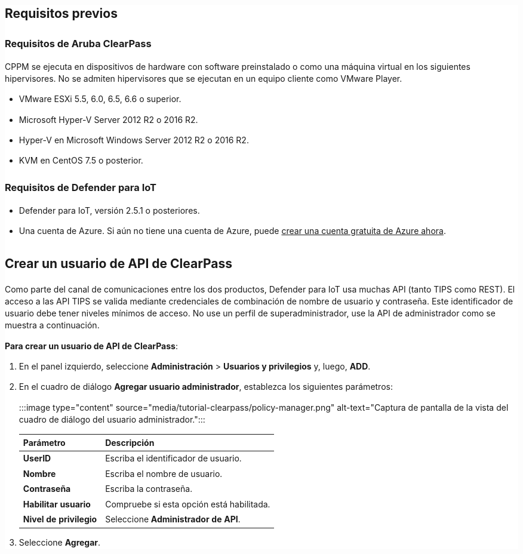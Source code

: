 ## <a name="prerequisites"></a>Requisitos previos

### <a name="aruba-clearpass-requirements"></a>Requisitos de Aruba ClearPass

CPPM se ejecuta en dispositivos de hardware con software preinstalado o como una máquina virtual en los siguientes hipervisores. No se admiten hipervisores que se ejecutan en un equipo cliente como VMware Player.

- VMware ESXi 5.5, 6.0, 6.5, 6.6 o superior.

- Microsoft Hyper-V Server 2012 R2 o 2016 R2.

- Hyper-V en Microsoft Windows Server 2012 R2 o 2016 R2.

- KVM en CentOS 7.5 o posterior.

### <a name="defender-for-iot-requirements"></a>Requisitos de Defender para IoT

- Defender para IoT, versión 2.5.1 o posteriores.

- Una cuenta de Azure. Si aún no tiene una cuenta de Azure, puede [crear una cuenta gratuita de Azure ahora](https://azure.microsoft.com/free/).

## <a name="create-a-clearpass-api-user"></a>Crear un usuario de API de ClearPass

Como parte del canal de comunicaciones entre los dos productos, Defender para IoT usa muchas API (tanto TIPS como REST). El acceso a las API TIPS se valida mediante credenciales de combinación de nombre de usuario y contraseña. Este identificador de usuario debe tener niveles mínimos de acceso. No use un perfil de superadministrador, use la API de administrador como se muestra a continuación.

**Para crear un usuario de API de ClearPass**:

1. En el panel izquierdo, seleccione **Administración** > **Usuarios y privilegios** y, luego, **ADD**.

1. En el cuadro de diálogo **Agregar usuario administrador**, establezca los siguientes parámetros:

    :::image type="content" source="media/tutorial-clearpass/policy-manager.png" alt-text="Captura de pantalla de la vista del cuadro de diálogo del usuario administrador.":::

    | Parámetro | Descripción |
    |--|--|
    | **UserID** | Escriba el identificador de usuario. |
    | **Nombre** | Escriba el nombre de usuario. |
    | **Contraseña** | Escriba la contraseña. |
    | **Habilitar usuario** | Compruebe si esta opción está habilitada. |
    | **Nivel de privilegio** | Seleccione **Administrador de API**. |

1. Seleccione **Agregar**.
